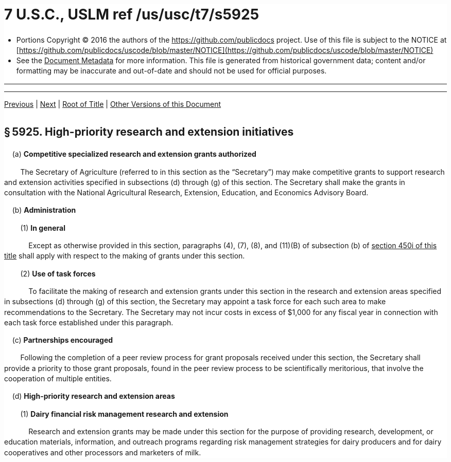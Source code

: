 ---
---

# 7 U.S.C., USLM ref /us/usc/t7/s5925

* Portions Copyright © 2016 the authors of the https://github.com/publicdocs project.
  Use of this file is subject to the NOTICE at [https://github.com/publicdocs/uscode/blob/master/NOTICE](https://github.com/publicdocs/uscode/blob/master/NOTICE)
* See the [Document Metadata](././../../../../..//README.md) for more information.
  This file is generated from historical government data; content and/or formatting may be inaccurate and out-of-date and should not be used for official purposes.

----------
----------

[Previous](./../../../../..//us/usc/t7/ch88/schVII/m__us_usc_t7_s5924.md) | [Next](./../../../../..//us/usc/t7/ch88/schVII/m__us_usc_t7_s5925a.md) | [Root of Title](./../../../../../) | [Other Versions of this Document](https://publicdocs.github.io/go/links?ns=uslm&ref=%2Fus%2Fusc%2Ft7%2Fs5925)

## § 5925. High-priority research and extension initiatives

    (a) __Competitive specialized research and extension grants authorized__ 

        The Secretary of Agriculture (referred to in this section as the “Secretary”) may make competitive grants to support research and extension activities specified in subsections (d) through (g) of this section. The Secretary shall make the grants in consultation with the National Agricultural Research, Extension, Education, and Economics Advisory Board.

    (b) __Administration__ 

        (1) __In general__ 

            Except as otherwise provided in this section, paragraphs (4), (7), (8), and (11)(B) of subsection (b) of [section 450i of this title][/us/usc/t7/s450i] shall apply with respect to the making of grants under this section.

        (2) __Use of task forces__ 

            To facilitate the making of research and extension grants under this section in the research and extension areas specified in subsections (d) through (g) of this section, the Secretary may appoint a task force for each such area to make recommendations to the Secretary. The Secretary may not incur costs in excess of $1,000 for any fiscal year in connection with each task force established under this paragraph.

    (c) __Partnerships encouraged__ 

        Following the completion of a peer review process for grant proposals received under this section, the Secretary shall provide a priority to those grant proposals, found in the peer review process to be scientifically meritorious, that involve the cooperation of multiple entities.

    (d) __High-priority research and extension areas__ 

        (1) __Dairy financial risk management research and extension__ 

            Research and extension grants may be made under this section for the purpose of providing research, development, or education materials, information, and outreach programs regarding risk management strategies for dairy producers and for dairy cooperatives and other processors and marketers of milk.


[/us/usc/t7/s450i]: https://publicdocs.github.io/go/links?ns=uslm&ref=%2Fus%2Fusc%2Ft7%2Fs450i
[/us/usc/t7/s450i]: https://publicdocs.github.io/go/links?ns=uslm&ref=%2Fus%2Fusc%2Ft7%2Fs450i
[/us/usc/t20/s1001]: https://publicdocs.github.io/go/links?ns=uslm&ref=%2Fus%2Fusc%2Ft20%2Fs1001
[/us/usc/t21/s301]: https://publicdocs.github.io/go/links?ns=uslm&ref=%2Fus%2Fusc%2Ft21%2Fs301
[/us/pl/101/624/s1672]: https://publicdocs.github.io/go/links?ns=uslm&ref=%2Fus%2Fpl%2F101%2F624%2Fs1672
[/us/stat/104/3770]: https://publicdocs.github.io/go/links?ns=uslm&ref=%2Fus%2Fstat%2F104%2F3770
[/us/pl/102/237]: https://publicdocs.github.io/go/links?ns=uslm&ref=%2Fus%2Fpl%2F102%2F237
[/us/stat/105/1864]: https://publicdocs.github.io/go/links?ns=uslm&ref=%2Fus%2Fstat%2F105%2F1864
[/us/pl/104/127]: https://publicdocs.github.io/go/links?ns=uslm&ref=%2Fus%2Fpl%2F104%2F127
[/us/stat/110/1169]: https://publicdocs.github.io/go/links?ns=uslm&ref=%2Fus%2Fstat%2F110%2F1169
[/us/pl/105/185/s242]: https://publicdocs.github.io/go/links?ns=uslm&ref=%2Fus%2Fpl%2F105%2F185%2Fs242
[/us/stat/112/549]: https://publicdocs.github.io/go/links?ns=uslm&ref=%2Fus%2Fstat%2F112%2F549
[/us/pl/107/171]: https://publicdocs.github.io/go/links?ns=uslm&ref=%2Fus%2Fpl%2F107%2F171
[/us/stat/116/434]: https://publicdocs.github.io/go/links?ns=uslm&ref=%2Fus%2Fstat%2F116%2F434
[/us/pl/108/465/s302]: https://publicdocs.github.io/go/links?ns=uslm&ref=%2Fus%2Fpl%2F108%2F465%2Fs302
[/us/stat/118/3885]: https://publicdocs.github.io/go/links?ns=uslm&ref=%2Fus%2Fstat%2F118%2F3885
[/us/pl/110/234]: https://publicdocs.github.io/go/links?ns=uslm&ref=%2Fus%2Fpl%2F110%2F234
[/us/stat/122/1233]: https://publicdocs.github.io/go/links?ns=uslm&ref=%2Fus%2Fstat%2F122%2F1233
[/us/pl/110/246/s4/a]: https://publicdocs.github.io/go/links?ns=uslm&ref=%2Fus%2Fpl%2F110%2F246%2Fs4%2Fa
[/us/stat/122/1664]: https://publicdocs.github.io/go/links?ns=uslm&ref=%2Fus%2Fstat%2F122%2F1664
[/us/pl/113/79]: https://publicdocs.github.io/go/links?ns=uslm&ref=%2Fus%2Fpl%2F113%2F79
[/us/stat/128/879]: https://publicdocs.github.io/go/links?ns=uslm&ref=%2Fus%2Fstat%2F128%2F879
[/us/act/1938-06-25/ch675]: https://publicdocs.github.io/go/links?ns=uslm&ref=%2Fus%2Fact%2F1938-06-25%2Fch675
[/us/stat/52/1040]: https://publicdocs.github.io/go/links?ns=uslm&ref=%2Fus%2Fstat%2F52%2F1040
[/us/usc/t21/s301]: https://publicdocs.github.io/go/links?ns=uslm&ref=%2Fus%2Fusc%2Ft21%2Fs301
[/us/pl/113/79]: https://publicdocs.github.io/go/links?ns=uslm&ref=%2Fus%2Fpl%2F113%2F79
[/us/stat/128/649]: https://publicdocs.github.io/go/links?ns=uslm&ref=%2Fus%2Fstat%2F128%2F649
[/us/usc/t7/s9001]: https://publicdocs.github.io/go/links?ns=uslm&ref=%2Fus%2Fusc%2Ft7%2Fs9001
[/us/pl/110/234]: https://publicdocs.github.io/go/links?ns=uslm&ref=%2Fus%2Fpl%2F110%2F234
[/us/pl/110/246]: https://publicdocs.github.io/go/links?ns=uslm&ref=%2Fus%2Fpl%2F110%2F246
[/us/pl/110/234]: https://publicdocs.github.io/go/links?ns=uslm&ref=%2Fus%2Fpl%2F110%2F234
[/us/pl/110/246/s4/a]: https://publicdocs.github.io/go/links?ns=uslm&ref=%2Fus%2Fpl%2F110%2F246%2Fs4%2Fa
[/us/pl/113/79/s7209/1]: https://publicdocs.github.io/go/links?ns=uslm&ref=%2Fus%2Fpl%2F113%2F79%2Fs7209%2F1
[/us/pl/113/79/s7209/2]: https://publicdocs.github.io/go/links?ns=uslm&ref=%2Fus%2Fpl%2F113%2F79%2Fs7209%2F2
[/us/pl/113/79/s7128/b/2/C]: https://publicdocs.github.io/go/links?ns=uslm&ref=%2Fus%2Fpl%2F113%2F79%2Fs7128%2Fb%2F2%2FC
[/us/pl/113/79/s7209/5]: https://publicdocs.github.io/go/links?ns=uslm&ref=%2Fus%2Fpl%2F113%2F79%2Fs7209%2F5
[/us/pl/113/79/s7128/b/2/C/ii]: https://publicdocs.github.io/go/links?ns=uslm&ref=%2Fus%2Fpl%2F113%2F79%2Fs7128%2Fb%2F2%2FC%2Fii
[/us/pl/113/79/s7209/6]: https://publicdocs.github.io/go/links?ns=uslm&ref=%2Fus%2Fpl%2F113%2F79%2Fs7209%2F6
[/us/pl/113/79/s7128/b/2/C/ii]: https://publicdocs.github.io/go/links?ns=uslm&ref=%2Fus%2Fpl%2F113%2F79%2Fs7128%2Fb%2F2%2FC%2Fii
[/us/pl/113/79/s7209/7]: https://publicdocs.github.io/go/links?ns=uslm&ref=%2Fus%2Fpl%2F113%2F79%2Fs7209%2F7
[/us/pl/113/79/s7128/b/2/C/ii]: https://publicdocs.github.io/go/links?ns=uslm&ref=%2Fus%2Fpl%2F113%2F79%2Fs7128%2Fb%2F2%2FC%2Fii
[/us/pl/113/79/s7128/b/2/C/ii]: https://publicdocs.github.io/go/links?ns=uslm&ref=%2Fus%2Fpl%2F113%2F79%2Fs7128%2Fb%2F2%2FC%2Fii
[/us/pl/113/79/s7209/8/A]: https://publicdocs.github.io/go/links?ns=uslm&ref=%2Fus%2Fpl%2F113%2F79%2Fs7209%2F8%2FA
[/us/pl/113/79/s7209/8/A]: https://publicdocs.github.io/go/links?ns=uslm&ref=%2Fus%2Fpl%2F113%2F79%2Fs7209%2F8%2FA
[/us/pl/113/79/s7209/8/D]: https://publicdocs.github.io/go/links?ns=uslm&ref=%2Fus%2Fpl%2F113%2F79%2Fs7209%2F8%2FD
[/us/pl/113/79/s7209/8/E/i]: https://publicdocs.github.io/go/links?ns=uslm&ref=%2Fus%2Fpl%2F113%2F79%2Fs7209%2F8%2FE%2Fi
[/us/pl/113/79/s7209/8/C]: https://publicdocs.github.io/go/links?ns=uslm&ref=%2Fus%2Fpl%2F113%2F79%2Fs7209%2F8%2FC
[/us/pl/113/79/s7209/8/E/iii/I]: https://publicdocs.github.io/go/links?ns=uslm&ref=%2Fus%2Fpl%2F113%2F79%2Fs7209%2F8%2FE%2Fiii%2FI
[/us/pl/113/79/s7209/8/E/iv/I]: https://publicdocs.github.io/go/links?ns=uslm&ref=%2Fus%2Fpl%2F113%2F79%2Fs7209%2F8%2FE%2Fiv%2FI
[/us/pl/113/79/s7209/8/E/iii/II]: https://publicdocs.github.io/go/links?ns=uslm&ref=%2Fus%2Fpl%2F113%2F79%2Fs7209%2F8%2FE%2Fiii%2FII
[/us/pl/113/79/s7209/8/E/vi]: https://publicdocs.github.io/go/links?ns=uslm&ref=%2Fus%2Fpl%2F113%2F79%2Fs7209%2F8%2FE%2Fvi
[/us/pl/113/79/s7209/9]: https://publicdocs.github.io/go/links?ns=uslm&ref=%2Fus%2Fpl%2F113%2F79%2Fs7209%2F9
[/us/pl/113/79/s7209/3]: https://publicdocs.github.io/go/links?ns=uslm&ref=%2Fus%2Fpl%2F113%2F79%2Fs7209%2F3
[/us/pl/113/79/s7128/b/2/C/ii]: https://publicdocs.github.io/go/links?ns=uslm&ref=%2Fus%2Fpl%2F113%2F79%2Fs7128%2Fb%2F2%2FC%2Fii
[/us/pl/113/79/s7209/4]: https://publicdocs.github.io/go/links?ns=uslm&ref=%2Fus%2Fpl%2F113%2F79%2Fs7209%2F4
[/us/pl/113/79/s7128/b/2/C/ii]: https://publicdocs.github.io/go/links?ns=uslm&ref=%2Fus%2Fpl%2F113%2F79%2Fs7128%2Fb%2F2%2FC%2Fii
[/us/pl/113/79/s7128/b/2/C/ii]: https://publicdocs.github.io/go/links?ns=uslm&ref=%2Fus%2Fpl%2F113%2F79%2Fs7128%2Fb%2F2%2FC%2Fii
[/us/pl/110/246/s7204/b/1]: https://publicdocs.github.io/go/links?ns=uslm&ref=%2Fus%2Fpl%2F110%2F246%2Fs7204%2Fb%2F1
[/us/pl/110/246/s7204/b/2/A]: https://publicdocs.github.io/go/links?ns=uslm&ref=%2Fus%2Fpl%2F110%2F246%2Fs7204%2Fb%2F2%2FA
[/us/pl/110/246/s7204/b/2/B]: https://publicdocs.github.io/go/links?ns=uslm&ref=%2Fus%2Fpl%2F110%2F246%2Fs7204%2Fb%2F2%2FB
[/us/pl/110/246/s7203]: https://publicdocs.github.io/go/links?ns=uslm&ref=%2Fus%2Fpl%2F110%2F246%2Fs7203
[/us/pl/110/246/s7204/a/1/B]: https://publicdocs.github.io/go/links?ns=uslm&ref=%2Fus%2Fpl%2F110%2F246%2Fs7204%2Fa%2F1%2FB
[/us/pl/110/246/s7204/a/1/A]: https://publicdocs.github.io/go/links?ns=uslm&ref=%2Fus%2Fpl%2F110%2F246%2Fs7204%2Fa%2F1%2FA
[/us/pl/110/246/s7204/a/2]: https://publicdocs.github.io/go/links?ns=uslm&ref=%2Fus%2Fpl%2F110%2F246%2Fs7204%2Fa%2F2
[/us/pl/108/465]: https://publicdocs.github.io/go/links?ns=uslm&ref=%2Fus%2Fpl%2F108%2F465
[/us/pl/107/171/s7208/b]: https://publicdocs.github.io/go/links?ns=uslm&ref=%2Fus%2Fpl%2F107%2F171%2Fs7208%2Fb
[/us/pl/107/171/s7119]: https://publicdocs.github.io/go/links?ns=uslm&ref=%2Fus%2Fpl%2F107%2F171%2Fs7119
[/us/pl/105/185]: https://publicdocs.github.io/go/links?ns=uslm&ref=%2Fus%2Fpl%2F105%2F185
[/us/pl/104/127]: https://publicdocs.github.io/go/links?ns=uslm&ref=%2Fus%2Fpl%2F104%2F127
[/us/pl/104/127/s836]: https://publicdocs.github.io/go/links?ns=uslm&ref=%2Fus%2Fpl%2F104%2F127%2Fs836
[/us/pl/104/127/s863]: https://publicdocs.github.io/go/links?ns=uslm&ref=%2Fus%2Fpl%2F104%2F127%2Fs863
[/us/pl/104/127/s863]: https://publicdocs.github.io/go/links?ns=uslm&ref=%2Fus%2Fpl%2F104%2F127%2Fs863
[/us/pl/104/127/s863/1]: https://publicdocs.github.io/go/links?ns=uslm&ref=%2Fus%2Fpl%2F104%2F127%2Fs863%2F1
[/us/pl/104/127]: https://publicdocs.github.io/go/links?ns=uslm&ref=%2Fus%2Fpl%2F104%2F127
[/us/pl/104/127/s863/1]: https://publicdocs.github.io/go/links?ns=uslm&ref=%2Fus%2Fpl%2F104%2F127%2Fs863%2F1
[/us/pl/104/127/s863/2]: https://publicdocs.github.io/go/links?ns=uslm&ref=%2Fus%2Fpl%2F104%2F127%2Fs863%2F2
[/us/pl/102/237/s407/11]: https://publicdocs.github.io/go/links?ns=uslm&ref=%2Fus%2Fpl%2F102%2F237%2Fs407%2F11
[/us/pl/102/237/s406/1]: https://publicdocs.github.io/go/links?ns=uslm&ref=%2Fus%2Fpl%2F102%2F237%2Fs406%2F1
[/us/pl/102/237/s406/2]: https://publicdocs.github.io/go/links?ns=uslm&ref=%2Fus%2Fpl%2F102%2F237%2Fs406%2F2
[/us/pl/110/234]: https://publicdocs.github.io/go/links?ns=uslm&ref=%2Fus%2Fpl%2F110%2F234
[/us/pl/110/246]: https://publicdocs.github.io/go/links?ns=uslm&ref=%2Fus%2Fpl%2F110%2F246
[/us/pl/110/234]: https://publicdocs.github.io/go/links?ns=uslm&ref=%2Fus%2Fpl%2F110%2F234
[/us/pl/110/246/s4]: https://publicdocs.github.io/go/links?ns=uslm&ref=%2Fus%2Fpl%2F110%2F246%2Fs4
[/us/usc/t7/s8701]: https://publicdocs.github.io/go/links?ns=uslm&ref=%2Fus%2Fusc%2Ft7%2Fs8701
[/us/pl/108/465/s301]: https://publicdocs.github.io/go/links?ns=uslm&ref=%2Fus%2Fpl%2F108%2F465%2Fs301
[/us/stat/118/3885]: https://publicdocs.github.io/go/links?ns=uslm&ref=%2Fus%2Fstat%2F118%2F3885